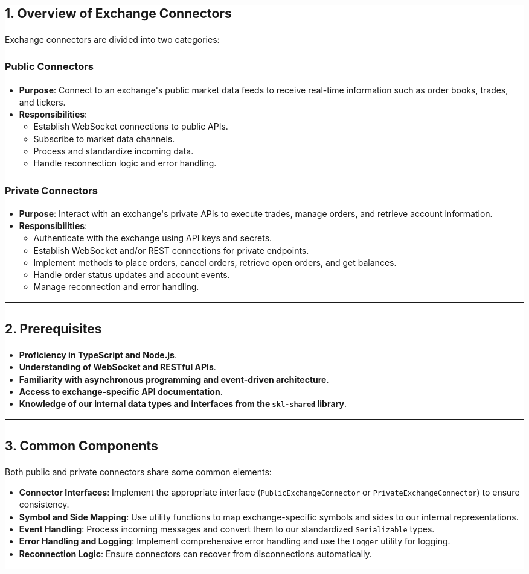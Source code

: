 
<a name="overview"></a>
## 1. Overview of Exchange Connectors

Exchange connectors are divided into two categories:

### <a name="public-connectors"></a>Public Connectors

- **Purpose**: Connect to an exchange's public market data feeds to receive real-time information such as order books, trades, and tickers.
- **Responsibilities**:
  - Establish WebSocket connections to public APIs.
  - Subscribe to market data channels.
  - Process and standardize incoming data.
  - Handle reconnection logic and error handling.

### <a name="private-connectors"></a>Private Connectors

- **Purpose**: Interact with an exchange's private APIs to execute trades, manage orders, and retrieve account information.
- **Responsibilities**:
  - Authenticate with the exchange using API keys and secrets.
  - Establish WebSocket and/or REST connections for private endpoints.
  - Implement methods to place orders, cancel orders, retrieve open orders, and get balances.
  - Handle order status updates and account events.
  - Manage reconnection and error handling.

---

<a name="prerequisites"></a>
## 2. Prerequisites

- **Proficiency in TypeScript and Node.js**.
- **Understanding of WebSocket and RESTful APIs**.
- **Familiarity with asynchronous programming and event-driven architecture**.
- **Access to exchange-specific API documentation**.
- **Knowledge of our internal data types and interfaces from the `skl-shared` library**.

---

<a name="common-components"></a>
## 3. Common Components

Both public and private connectors share some common elements:

- **Connector Interfaces**: Implement the appropriate interface (`PublicExchangeConnector` or `PrivateExchangeConnector`) to ensure consistency.
- **Symbol and Side Mapping**: Use utility functions to map exchange-specific symbols and sides to our internal representations.
- **Event Handling**: Process incoming messages and convert them to our standardized `Serializable` types.
- **Error Handling and Logging**: Implement comprehensive error handling and use the `Logger` utility for logging.
- **Reconnection Logic**: Ensure connectors can recover from disconnections automatically.

---